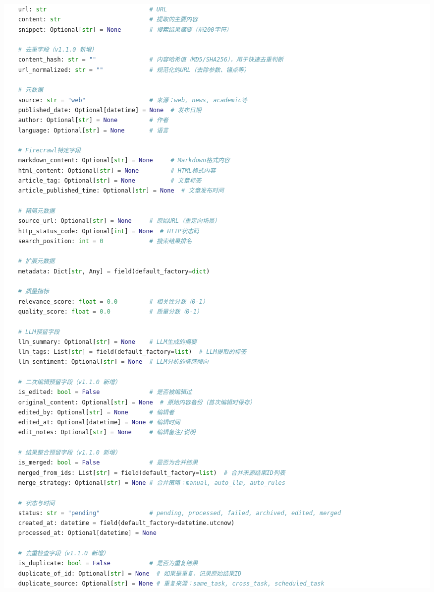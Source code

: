 ```python
    url: str                             # URL
    content: str                         # 提取的主要内容
    snippet: Optional[str] = None        # 搜索结果摘要（前200字符）

    # 去重字段（v1.1.0 新增）
    content_hash: str = ""               # 内容哈希值（MD5/SHA256），用于快速去重判断
    url_normalized: str = ""             # 规范化的URL（去除参数、锚点等）

    # 元数据
    source: str = "web"                  # 来源：web, news, academic等
    published_date: Optional[datetime] = None  # 发布日期
    author: Optional[str] = None         # 作者
    language: Optional[str] = None       # 语言

    # Firecrawl特定字段
    markdown_content: Optional[str] = None     # Markdown格式内容
    html_content: Optional[str] = None         # HTML格式内容
    article_tag: Optional[str] = None          # 文章标签
    article_published_time: Optional[str] = None  # 文章发布时间

    # 精简元数据
    source_url: Optional[str] = None     # 原始URL（重定向场景）
    http_status_code: Optional[int] = None  # HTTP状态码
    search_position: int = 0             # 搜索结果排名

    # 扩展元数据
    metadata: Dict[str, Any] = field(default_factory=dict)

    # 质量指标
    relevance_score: float = 0.0         # 相关性分数（0-1）
    quality_score: float = 0.0           # 质量分数（0-1）

    # LLM预留字段
    llm_summary: Optional[str] = None    # LLM生成的摘要
    llm_tags: List[str] = field(default_factory=list)  # LLM提取的标签
    llm_sentiment: Optional[str] = None  # LLM分析的情感倾向

    # 二次编辑预留字段（v1.1.0 新增）
    is_edited: bool = False              # 是否被编辑过
    original_content: Optional[str] = None  # 原始内容备份（首次编辑时保存）
    edited_by: Optional[str] = None      # 编辑者
    edited_at: Optional[datetime] = None # 编辑时间
    edit_notes: Optional[str] = None     # 编辑备注/说明

    # 结果整合预留字段（v1.1.0 新增）
    is_merged: bool = False              # 是否为合并结果
    merged_from_ids: List[str] = field(default_factory=list)  # 合并来源结果ID列表
    merge_strategy: Optional[str] = None # 合并策略：manual, auto_llm, auto_rules

    # 状态与时间
    status: str = "pending"              # pending, processed, failed, archived, edited, merged
    created_at: datetime = field(default_factory=datetime.utcnow)
    processed_at: Optional[datetime] = None

    # 去重检查字段（v1.1.0 新增）
    is_duplicate: bool = False           # 是否为重复结果
    duplicate_of_id: Optional[str] = None  # 如果是重复，记录原始结果ID
    duplicate_source: Optional[str] = None # 重复来源：same_task, cross_task, scheduled_task
```
